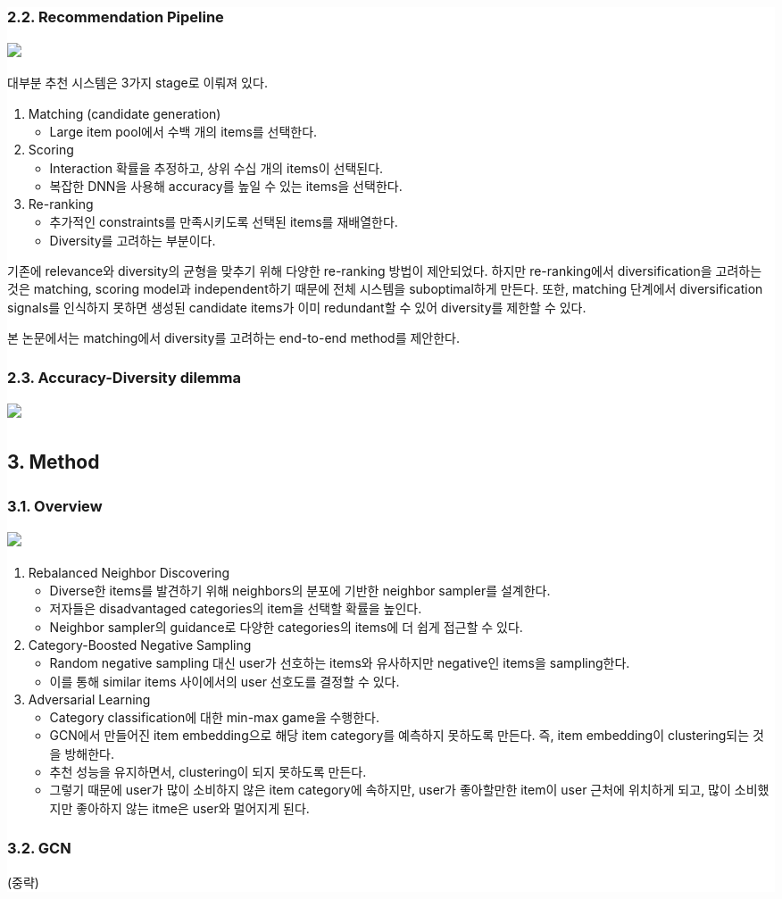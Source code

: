 ### 2.2. Recommendation Pipeline

![](pipeline.png)

대부분 추천 시스템은 3가지 stage로 이뤄져 있다.

1. Matching (candidate generation)
    - Large item pool에서 수백 개의 items를 선택한다.
2. Scoring
    - Interaction 확률을 추정하고, 상위 수십 개의 items이 선택된다.
    - 복잡한 DNN을 사용해 accuracy를 높일 수 있는 items을 선택한다.
3. Re-ranking
    - 추가적인 constraints를 만족시키도록 선택된 items를 재배열한다.
    - Diversity를 고려하는 부분이다.
    
기존에 relevance와 diversity의 균형을 맞추기 위해 다양한 re-ranking 방법이 제안되었다.
하지만 re-ranking에서 diversification을 고려하는 것은 matching, scoring model과 independent하기 때문에 전체 시스템을 suboptimal하게 만든다.
또한, matching 단계에서 diversification signals를 인식하지 못하면 생성된 candidate items가 이미 redundant할 수 있어 diversity를 제한할 수 있다.

본 논문에서는 matching에서 diversity를 고려하는 end-to-end method를 제안한다.

### 2.3. Accuracy-Diversity dilemma

![](dilemma.png)

## 3. Method

### 3.1. Overview

![](overview.png)

1. Rebalanced Neighbor Discovering
    - Diverse한 items를 발견하기 위해 neighbors의 분포에 기반한 neighbor sampler를 설계한다.
    - 저자들은 disadvantaged categories의 item을 선택할 확률을 높인다.
    - Neighbor sampler의 guidance로 다양한 categories의 items에 더 쉽게 접근할 수 있다.
2. Category-Boosted Negative Sampling
    - Random negative sampling 대신 user가 선호하는 items와 유사하지만 negative인 items을 sampling한다.
    - 이를 통해 similar items 사이에서의 user 선호도를 결정할 수 있다.
3. Adversarial Learning
    - Category classification에 대한 min-max game을 수행한다.
    - GCN에서 만들어진 item embedding으로 해당 item category를 예측하지 못하도록 만든다. 즉, item embedding이 clustering되는 것을 방해한다.
    - 추천 성능을 유지하면서, clustering이 되지 못하도록 만든다.
    - 그렇기 때문에 user가 많이 소비하지 않은 item category에 속하지만, user가 좋아할만한 item이 user 근처에 위치하게 되고, 많이 소비했지만 좋아하지 않는 itme은 user와 멀어지게 된다.

### 3.2. GCN

(중략)
